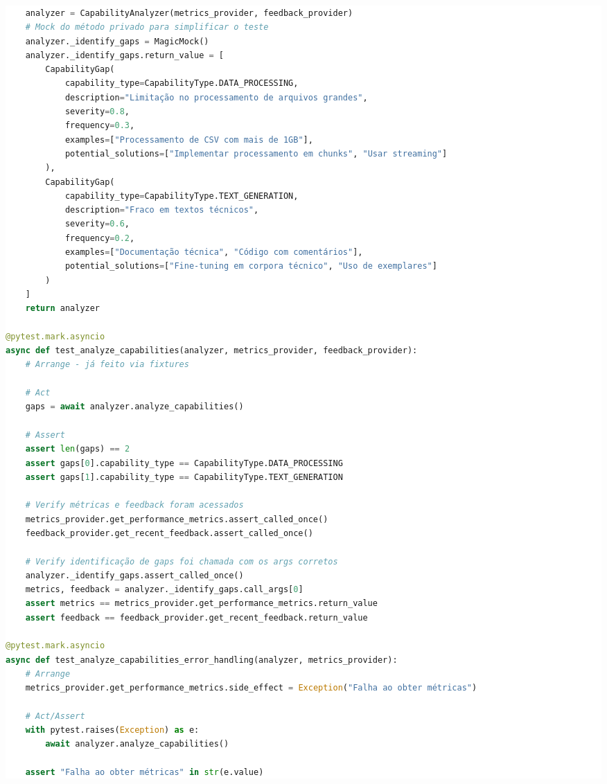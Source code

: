 ```python
    analyzer = CapabilityAnalyzer(metrics_provider, feedback_provider)
    # Mock do método privado para simplificar o teste
    analyzer._identify_gaps = MagicMock()
    analyzer._identify_gaps.return_value = [
        CapabilityGap(
            capability_type=CapabilityType.DATA_PROCESSING,
            description="Limitação no processamento de arquivos grandes",
            severity=0.8,
            frequency=0.3,
            examples=["Processamento de CSV com mais de 1GB"],
            potential_solutions=["Implementar processamento em chunks", "Usar streaming"]
        ),
        CapabilityGap(
            capability_type=CapabilityType.TEXT_GENERATION,
            description="Fraco em textos técnicos",
            severity=0.6,
            frequency=0.2,
            examples=["Documentação técnica", "Código com comentários"],
            potential_solutions=["Fine-tuning em corpora técnico", "Uso de exemplares"]
        )
    ]
    return analyzer

@pytest.mark.asyncio
async def test_analyze_capabilities(analyzer, metrics_provider, feedback_provider):
    # Arrange - já feito via fixtures

    # Act
    gaps = await analyzer.analyze_capabilities()

    # Assert
    assert len(gaps) == 2
    assert gaps[0].capability_type == CapabilityType.DATA_PROCESSING
    assert gaps[1].capability_type == CapabilityType.TEXT_GENERATION

    # Verify métricas e feedback foram acessados
    metrics_provider.get_performance_metrics.assert_called_once()
    feedback_provider.get_recent_feedback.assert_called_once()

    # Verify identificação de gaps foi chamada com os args corretos
    analyzer._identify_gaps.assert_called_once()
    metrics, feedback = analyzer._identify_gaps.call_args[0]
    assert metrics == metrics_provider.get_performance_metrics.return_value
    assert feedback == feedback_provider.get_recent_feedback.return_value

@pytest.mark.asyncio
async def test_analyze_capabilities_error_handling(analyzer, metrics_provider):
    # Arrange
    metrics_provider.get_performance_metrics.side_effect = Exception("Falha ao obter métricas")

    # Act/Assert
    with pytest.raises(Exception) as e:
        await analyzer.analyze_capabilities()

    assert "Falha ao obter métricas" in str(e.value)
```
